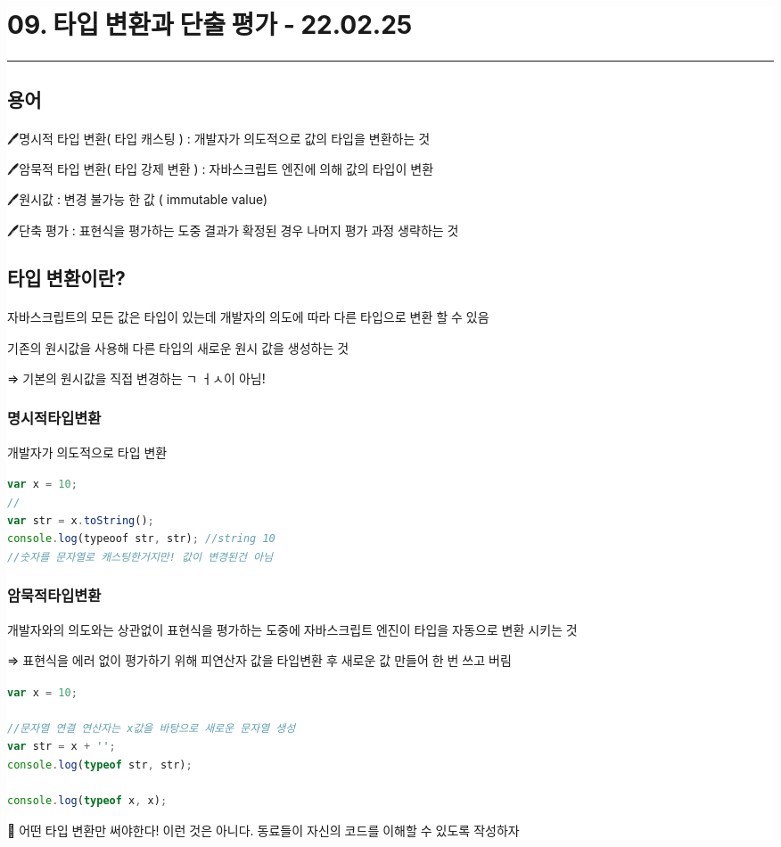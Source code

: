 # 09. 타입 변환과 단출 평가 - 22.02.25

---

## 용어

🖊️명시적 타입 변환( 타입 캐스팅 ) : 개발자가 의도적으로 값의 타입을 변환하는 것

🖊️암묵적 타입 변환( 타입 강제 변환 ) : 자바스크립트 엔진에 의해 값의 타입이 변환

🖊️원시값 : 변경 불가능 한 값 ( immutable value)

🖊️단축 평가 : 표현식을 평가하는 도중 결과가 확정된 경우 나머지 평가 과정 생략하는 것

## 타입 변환이란?

자바스크립트의 모든 값은 타입이 있는데 개발자의 의도에 따라 다른 타입으로 변환 할 수 있음

기존의 원시값을 사용해 다른 타입의 새로운 원시 값을 생성하는 것

⇒ 기본의 원시값을 직접 변경하는 ㄱ ㅓㅅ이 아님!

### 명시적타입변환

개발자가 의도적으로 타입 변환

```jsx
var x = 10;
//
var str = x.toString();
console.log(typeoof str, str); //string 10
//숫자를 문자열로 캐스팅한거지만! 값이 변경된건 아님
```

### 암묵적타입변환

개발자와의 의도와는 상관없이 표현식을 평가하는 도중에 자바스크립트 엔진이 타입을 자동으로 변환 시키는 것

⇒ 표현식을 에러 없이 평가하기 위해 피연산자 값을 타입변환 후 새로운 값 만들어 한 번 쓰고 버림 

```jsx
var x = 10;

//문자열 연결 연산자는 x값을 바탕으로 새로운 문자열 생성
var str = x + '';
console.log(typeof str, str);

console.log(typeof x, x);
```

<aside>
📌 어떤 타입 변환만 써야한다! 이런 것은 아니다. 
동료들이 자신의 코드를 이해할 수 있도록 작성하자

</aside>

